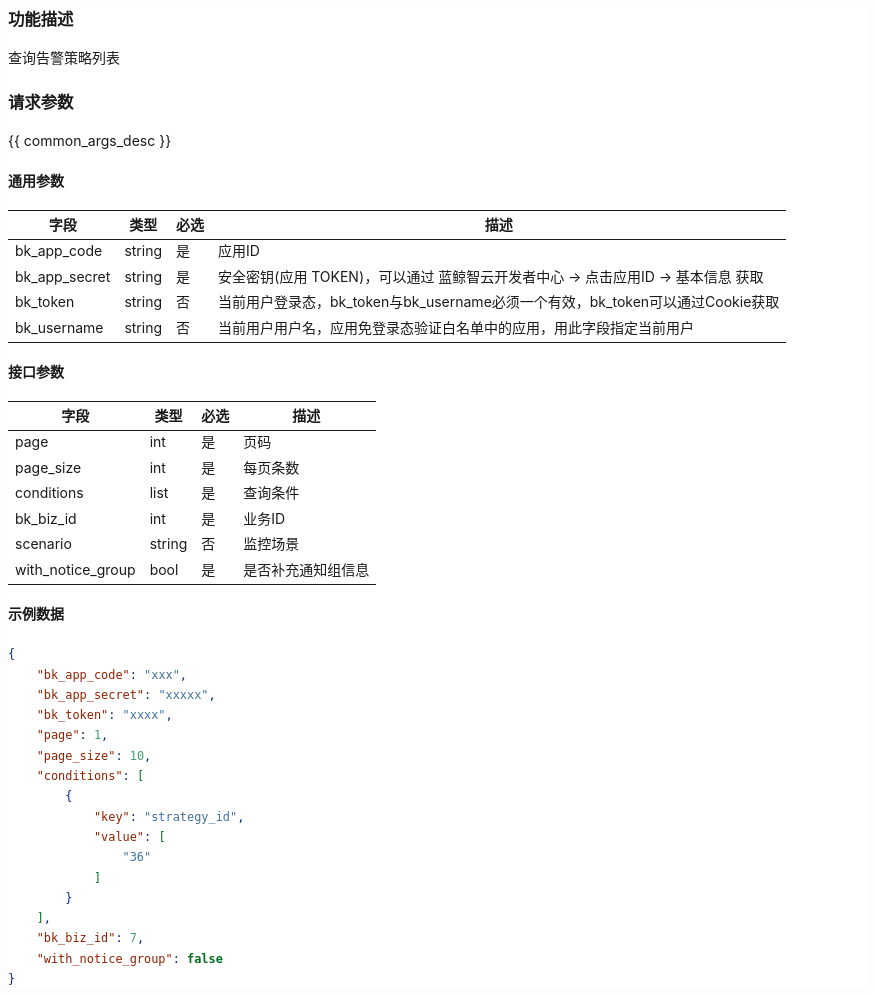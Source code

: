 ### 功能描述

查询告警策略列表

### 请求参数

{{ common_args_desc }}

#### 通用参数

| 字段          | 类型   | 必选 | 描述                                                         |
| ------------- | ------ | ---- | ------------------------------------------------------------ |
| bk_app_code   | string | 是   | 应用ID                                                       |
| bk_app_secret | string | 是   | 安全密钥(应用 TOKEN)，可以通过 蓝鲸智云开发者中心 -> 点击应用ID -> 基本信息 获取 |
| bk_token      | string | 否   | 当前用户登录态，bk_token与bk_username必须一个有效，bk_token可以通过Cookie获取 |
| bk_username   | string | 否   | 当前用户用户名，应用免登录态验证白名单中的应用，用此字段指定当前用户 |

#### 接口参数

| 字段      | 类型   | 必选 | 描述          |
| --------- | ------ | ---- | ---------- |
| page      | int    | 是   | 页码        |
| page_size | int    | 是   | 每页条数     |
| conditions| list   | 是   | 查询条件     |
| bk_biz_id | int    | 是   | 业务ID      |
| scenario  | string | 否   | 监控场景     |
| with_notice_group | bool | 是   | 是否补充通知组信息 |

#### 示例数据

```json
{
    "bk_app_code": "xxx",
    "bk_app_secret": "xxxxx",
    "bk_token": "xxxx",
    "page": 1,
    "page_size": 10,
    "conditions": [
        {
            "key": "strategy_id",
            "value": [
                "36"
            ]
        }
    ],
    "bk_biz_id": 7,
    "with_notice_group": false
}
```
